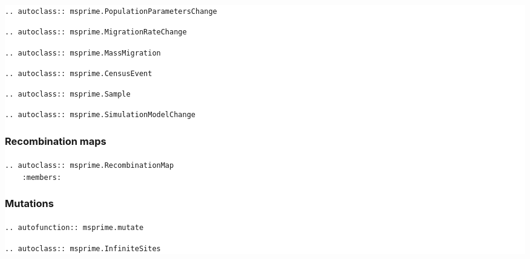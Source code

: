 ```{eval-rst}
.. autoclass:: msprime.PopulationParametersChange

```

```{eval-rst}
.. autoclass:: msprime.MigrationRateChange

```

```{eval-rst}
.. autoclass:: msprime.MassMigration
```

```{eval-rst}
.. autoclass:: msprime.CensusEvent
```

```{eval-rst}
.. autoclass:: msprime.Sample
```

```{eval-rst}
.. autoclass:: msprime.SimulationModelChange
```

### Recombination maps

```{eval-rst}
.. autoclass:: msprime.RecombinationMap
    :members:
```

### Mutations

```{eval-rst}
.. autofunction:: msprime.mutate
```

```{eval-rst}
.. autoclass:: msprime.InfiniteSites
```


